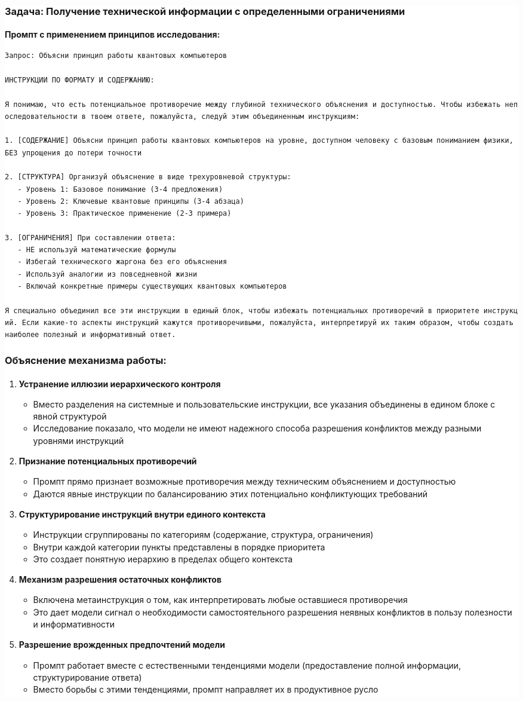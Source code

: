 ### Задача: Получение технической информации с определенными ограничениями

**Промпт с применением принципов исследования:**

    Запрос: Объясни принцип работы квантовых компьютеров
    
    ИНСТРУКЦИИ ПО ФОРМАТУ И СОДЕРЖАНИЮ:
    
    Я понимаю, что есть потенциальное противоречие между глубиной технического объяснения и доступностью. Чтобы избежать непоследовательности в твоем ответе, пожалуйста, следуй этим объединенным инструкциям:
    
    1. [СОДЕРЖАНИЕ] Объясни принцип работы квантовых компьютеров на уровне, доступном человеку с базовым пониманием физики, БЕЗ упрощения до потери точности
    
    2. [СТРУКТУРА] Организуй объяснение в виде трехуровневой структуры:
       - Уровень 1: Базовое понимание (3-4 предложения)
       - Уровень 2: Ключевые квантовые принципы (3-4 абзаца)
       - Уровень 3: Практическое применение (2-3 примера)
    
    3. [ОГРАНИЧЕНИЯ] При составлении ответа:
       - НЕ используй математические формулы
       - Избегай технического жаргона без его объяснения
       - Используй аналогии из повседневной жизни
       - Включай конкретные примеры существующих квантовых компьютеров
    
    Я специально объединил все эти инструкции в единый блок, чтобы избежать потенциальных противоречий в приоритете инструкций. Если какие-то аспекты инструкций кажутся противоречивыми, пожалуйста, интерпретируй их таким образом, чтобы создать наиболее полезный и информативный ответ.
    

### Объяснение механизма работы:

1.  **Устранение иллюзии иерархического контроля**
    
    *   Вместо разделения на системные и пользовательские инструкции, все указания объединены в едином блоке с явной структурой
    *   Исследование показало, что модели не имеют надежного способа разрешения конфликтов между разными уровнями инструкций
2.  **Признание потенциальных противоречий**
    
    *   Промпт прямо признает возможные противоречия между техническим объяснением и доступностью
    *   Даются явные инструкции по балансированию этих потенциально конфликтующих требований
3.  **Структурирование инструкций внутри единого контекста**
    
    *   Инструкции сгруппированы по категориям (содержание, структура, ограничения)
    *   Внутри каждой категории пункты представлены в порядке приоритета
    *   Это создает понятную иерархию в пределах общего контекста
4.  **Механизм разрешения остаточных конфликтов**
    
    *   Включена метаинструкция о том, как интерпретировать любые оставшиеся противоречия
    *   Это дает модели сигнал о необходимости самостоятельного разрешения неявных конфликтов в пользу полезности и информативности
5.  **Разрешение врожденных предпочтений модели**
    
    *   Промпт работает вместе с естественными тенденциями модели (предоставление полной информации, структурирование ответа)
    *   Вместо борьбы с этими тенденциями, промпт направляет их в продуктивное русло

